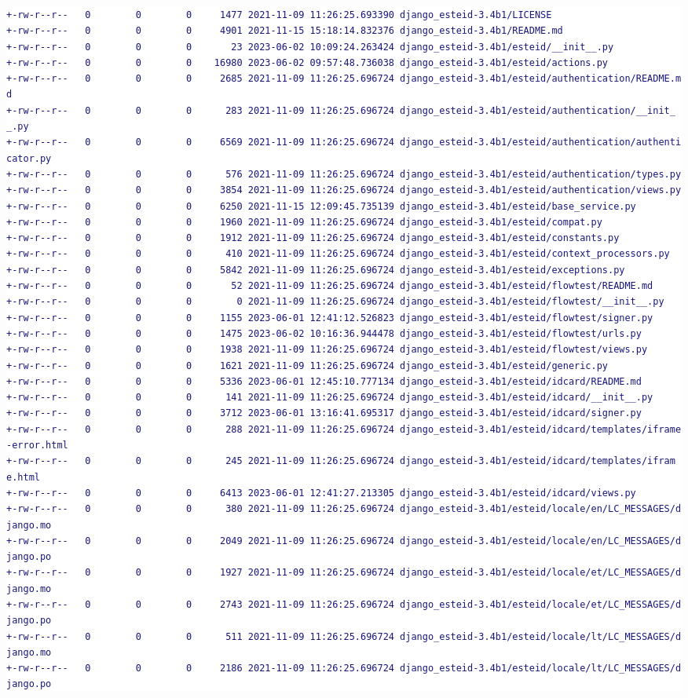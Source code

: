 ```diff
+-rw-r--r--   0        0        0     1477 2021-11-09 11:26:25.693390 django_esteid-3.4b1/LICENSE
+-rw-r--r--   0        0        0     4901 2021-11-15 15:18:14.832376 django_esteid-3.4b1/README.md
+-rw-r--r--   0        0        0       23 2023-06-02 10:09:24.263424 django_esteid-3.4b1/esteid/__init__.py
+-rw-r--r--   0        0        0    16980 2023-06-02 09:57:48.736038 django_esteid-3.4b1/esteid/actions.py
+-rw-r--r--   0        0        0     2685 2021-11-09 11:26:25.696724 django_esteid-3.4b1/esteid/authentication/README.md
+-rw-r--r--   0        0        0      283 2021-11-09 11:26:25.696724 django_esteid-3.4b1/esteid/authentication/__init__.py
+-rw-r--r--   0        0        0     6569 2021-11-09 11:26:25.696724 django_esteid-3.4b1/esteid/authentication/authenticator.py
+-rw-r--r--   0        0        0      576 2021-11-09 11:26:25.696724 django_esteid-3.4b1/esteid/authentication/types.py
+-rw-r--r--   0        0        0     3854 2021-11-09 11:26:25.696724 django_esteid-3.4b1/esteid/authentication/views.py
+-rw-r--r--   0        0        0     6250 2021-11-15 12:09:45.735139 django_esteid-3.4b1/esteid/base_service.py
+-rw-r--r--   0        0        0     1960 2021-11-09 11:26:25.696724 django_esteid-3.4b1/esteid/compat.py
+-rw-r--r--   0        0        0     1912 2021-11-09 11:26:25.696724 django_esteid-3.4b1/esteid/constants.py
+-rw-r--r--   0        0        0      410 2021-11-09 11:26:25.696724 django_esteid-3.4b1/esteid/context_processors.py
+-rw-r--r--   0        0        0     5842 2021-11-09 11:26:25.696724 django_esteid-3.4b1/esteid/exceptions.py
+-rw-r--r--   0        0        0       52 2021-11-09 11:26:25.696724 django_esteid-3.4b1/esteid/flowtest/README.md
+-rw-r--r--   0        0        0        0 2021-11-09 11:26:25.696724 django_esteid-3.4b1/esteid/flowtest/__init__.py
+-rw-r--r--   0        0        0     1155 2023-06-01 12:41:12.526823 django_esteid-3.4b1/esteid/flowtest/signer.py
+-rw-r--r--   0        0        0     1475 2023-06-02 10:16:36.944478 django_esteid-3.4b1/esteid/flowtest/urls.py
+-rw-r--r--   0        0        0     1938 2021-11-09 11:26:25.696724 django_esteid-3.4b1/esteid/flowtest/views.py
+-rw-r--r--   0        0        0     1621 2021-11-09 11:26:25.696724 django_esteid-3.4b1/esteid/generic.py
+-rw-r--r--   0        0        0     5336 2023-06-01 12:45:10.777134 django_esteid-3.4b1/esteid/idcard/README.md
+-rw-r--r--   0        0        0      141 2021-11-09 11:26:25.696724 django_esteid-3.4b1/esteid/idcard/__init__.py
+-rw-r--r--   0        0        0     3712 2023-06-01 13:16:41.695317 django_esteid-3.4b1/esteid/idcard/signer.py
+-rw-r--r--   0        0        0      288 2021-11-09 11:26:25.696724 django_esteid-3.4b1/esteid/idcard/templates/iframe-error.html
+-rw-r--r--   0        0        0      245 2021-11-09 11:26:25.696724 django_esteid-3.4b1/esteid/idcard/templates/iframe.html
+-rw-r--r--   0        0        0     6413 2023-06-01 12:41:27.213305 django_esteid-3.4b1/esteid/idcard/views.py
+-rw-r--r--   0        0        0      380 2021-11-09 11:26:25.696724 django_esteid-3.4b1/esteid/locale/en/LC_MESSAGES/django.mo
+-rw-r--r--   0        0        0     2049 2021-11-09 11:26:25.696724 django_esteid-3.4b1/esteid/locale/en/LC_MESSAGES/django.po
+-rw-r--r--   0        0        0     1927 2021-11-09 11:26:25.696724 django_esteid-3.4b1/esteid/locale/et/LC_MESSAGES/django.mo
+-rw-r--r--   0        0        0     2743 2021-11-09 11:26:25.696724 django_esteid-3.4b1/esteid/locale/et/LC_MESSAGES/django.po
+-rw-r--r--   0        0        0      511 2021-11-09 11:26:25.696724 django_esteid-3.4b1/esteid/locale/lt/LC_MESSAGES/django.mo
+-rw-r--r--   0        0        0     2186 2021-11-09 11:26:25.696724 django_esteid-3.4b1/esteid/locale/lt/LC_MESSAGES/django.po
```